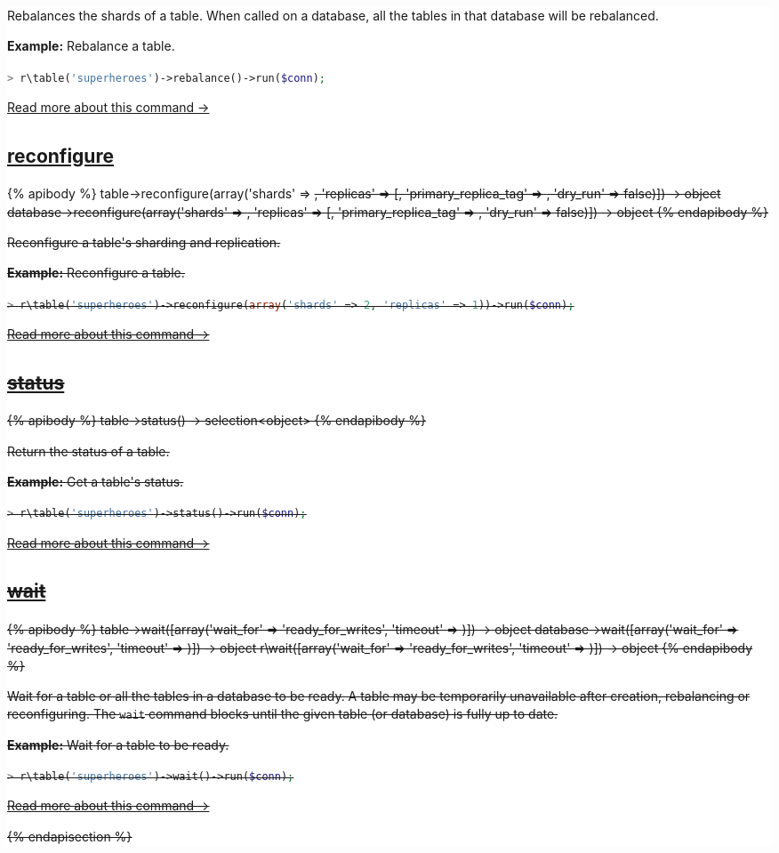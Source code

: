 Rebalances the shards of a table. When called on a database, all the tables in that database will be rebalanced.

__Example:__ Rebalance a table.

```php
> r\table('superheroes')->rebalance()->run($conn);
```

[Read more about this command &rarr;](rebalance/)

## [reconfigure](reconfigure/) ##

{% apibody %}
table->reconfigure(array('shards' => <s>, 'replicas' => <r>[, 'primary_replica_tag' => <t>, 'dry_run' => false)]) &rarr; object
database->reconfigure(array('shards' => <s>, 'replicas' => <r>[, 'primary_replica_tag' => <t>, 'dry_run' => false)]) &rarr; object
{% endapibody %}

Reconfigure a table's sharding and replication.

__Example:__ Reconfigure a table.

```php
> r\table('superheroes')->reconfigure(array('shards' => 2, 'replicas' => 1))->run($conn);
```

[Read more about this command &rarr;](reconfigure/)

## [status](status/) ##

{% apibody %}
table->status() &rarr; selection&lt;object&gt;
{% endapibody %}

Return the status of a table.

__Example:__ Get a table's status.

```php
> r\table('superheroes')->status()->run($conn);
```

[Read more about this command &rarr;](status/)

## [wait](wait/) ##

{% apibody %}
table->wait([array('wait_for' => 'ready_for_writes', 'timeout' => <sec>)]) &rarr; object
database->wait([array('wait_for' => 'ready_for_writes', 'timeout' => <sec>)]) &rarr; object
r\wait([array('wait_for' => 'ready_for_writes', 'timeout' => <sec>)]) &rarr; object
{% endapibody %}

Wait for a table or all the tables in a database to be ready. A table may be temporarily unavailable after creation, rebalancing or reconfiguring. The `wait` command blocks until the given table (or database) is fully up to date.

__Example:__ Wait for a table to be ready.

```php
> r\table('superheroes')->wait()->run($conn);
```

[Read more about this command &rarr;](wait/)

{% endapisection %}



[GeoJSON]: http://geojson.org
[GeoJSON]: http://geojson.org